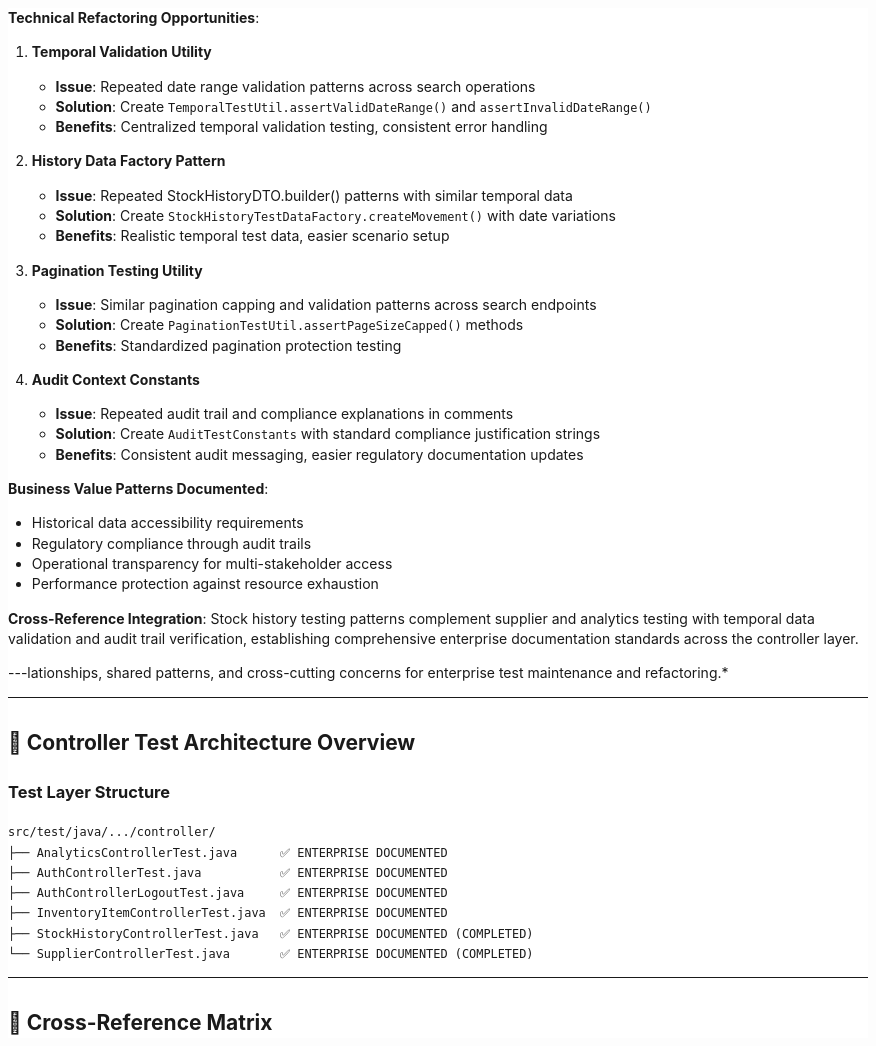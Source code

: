 **Technical Refactoring Opportunities**:

1. **Temporal Validation Utility**
   - **Issue**: Repeated date range validation patterns across search operations
   - **Solution**: Create `TemporalTestUtil.assertValidDateRange()` and `assertInvalidDateRange()`
   - **Benefits**: Centralized temporal validation testing, consistent error handling

2. **History Data Factory Pattern**
   - **Issue**: Repeated StockHistoryDTO.builder() patterns with similar temporal data
   - **Solution**: Create `StockHistoryTestDataFactory.createMovement()` with date variations
   - **Benefits**: Realistic temporal test data, easier scenario setup

3. **Pagination Testing Utility**
   - **Issue**: Similar pagination capping and validation patterns across search endpoints
   - **Solution**: Create `PaginationTestUtil.assertPageSizeCapped()` methods
   - **Benefits**: Standardized pagination protection testing

4. **Audit Context Constants**
   - **Issue**: Repeated audit trail and compliance explanations in comments
   - **Solution**: Create `AuditTestConstants` with standard compliance justification strings
   - **Benefits**: Consistent audit messaging, easier regulatory documentation updates

**Business Value Patterns Documented**:
- Historical data accessibility requirements
- Regulatory compliance through audit trails
- Operational transparency for multi-stakeholder access
- Performance protection against resource exhaustion

**Cross-Reference Integration**: Stock history testing patterns complement supplier and analytics testing with temporal data validation and audit trail verification, establishing comprehensive enterprise documentation standards across the controller layer.

---lationships, shared patterns, and cross-cutting concerns for enterprise test maintenance and refactoring.*

---

## 🎯 **Controller Test Architecture Overview**

### Test Layer Structure

```
src/test/java/.../controller/
├── AnalyticsControllerTest.java      ✅ ENTERPRISE DOCUMENTED
├── AuthControllerTest.java           ✅ ENTERPRISE DOCUMENTED  
├── AuthControllerLogoutTest.java     ✅ ENTERPRISE DOCUMENTED
├── InventoryItemControllerTest.java  ✅ ENTERPRISE DOCUMENTED
├── StockHistoryControllerTest.java   ✅ ENTERPRISE DOCUMENTED (COMPLETED)
└── SupplierControllerTest.java       ✅ ENTERPRISE DOCUMENTED (COMPLETED)
```

---

## 🔗 **Cross-Reference Matrix**
